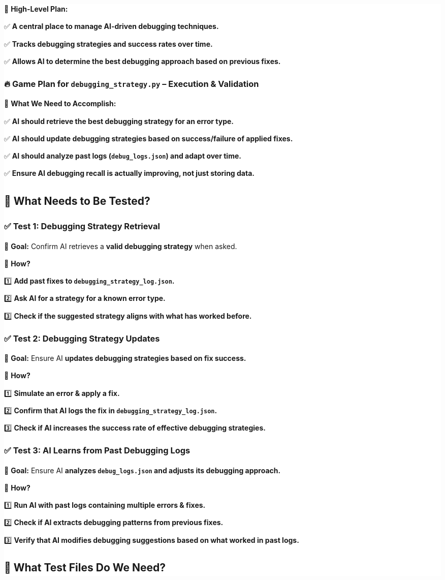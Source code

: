 🚀 **High-Level Plan:**

✅ **A central place to manage AI-driven debugging techniques.**

✅ **Tracks debugging strategies and success rates over time.**

✅ **Allows AI to determine the best debugging approach based on previous fixes.**

### **🔥 Game Plan for `debugging_strategy.py` – Execution & Validation**

🚀 **What We Need to Accomplish:**

✅ **AI should retrieve the best debugging strategy for an error type.**

✅ **AI should update debugging strategies based on success/failure of applied fixes.**

✅ **AI should analyze past logs (`debug_logs.json`) and adapt over time.**

✅ **Ensure AI debugging recall is actually improving, not just storing data.**

## **📌 What Needs to Be Tested?**

### **✅ Test 1: Debugging Strategy Retrieval**

🔹 **Goal:** Confirm AI retrieves a **valid debugging strategy** when asked.

🔹 **How?**

1️⃣ **Add past fixes to `debugging_strategy_log.json`.**

2️⃣ **Ask AI for a strategy for a known error type.**

3️⃣ **Check if the suggested strategy aligns with what has worked before.**

### **✅ Test 2: Debugging Strategy Updates**

🔹 **Goal:** Ensure AI **updates debugging strategies based on fix success.**

🔹 **How?**

1️⃣ **Simulate an error & apply a fix.**

2️⃣ **Confirm that AI logs the fix in `debugging_strategy_log.json`.**

3️⃣ **Check if AI increases the success rate of effective debugging strategies.**

### **✅ Test 3: AI Learns from Past Debugging Logs**

🔹 **Goal:** Ensure AI **analyzes `debug_logs.json` and adjusts its debugging approach.**

🔹 **How?**

1️⃣ **Run AI with past logs containing multiple errors & fixes.**

2️⃣ **Check if AI extracts debugging patterns from previous fixes.**

3️⃣ **Verify that AI modifies debugging suggestions based on what worked in past logs.**

## **📌 What Test Files Do We Need?**

